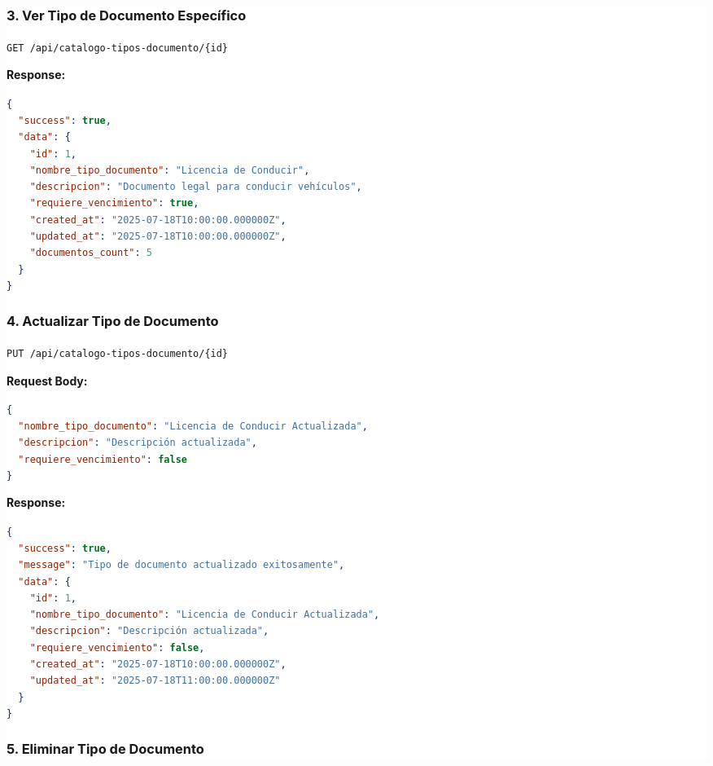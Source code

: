 ### 3. Ver Tipo de Documento Específico

```http
GET /api/catalogo-tipos-documento/{id}
```

**Response:**
```json
{
  "success": true,
  "data": {
    "id": 1,
    "nombre_tipo_documento": "Licencia de Conducir",
    "descripcion": "Documento legal para conducir vehículos",
    "requiere_vencimiento": true,
    "created_at": "2025-07-18T10:00:00.000000Z",
    "updated_at": "2025-07-18T10:00:00.000000Z",
    "documentos_count": 5
  }
}
```

### 4. Actualizar Tipo de Documento

```http
PUT /api/catalogo-tipos-documento/{id}
```

**Request Body:**
```json
{
  "nombre_tipo_documento": "Licencia de Conducir Actualizada",
  "descripcion": "Descripción actualizada",
  "requiere_vencimiento": false
}
```

**Response:**
```json
{
  "success": true,
  "message": "Tipo de documento actualizado exitosamente",
  "data": {
    "id": 1,
    "nombre_tipo_documento": "Licencia de Conducir Actualizada",
    "descripcion": "Descripción actualizada",
    "requiere_vencimiento": false,
    "created_at": "2025-07-18T10:00:00.000000Z",
    "updated_at": "2025-07-18T11:00:00.000000Z"
  }
}
```

### 5. Eliminar Tipo de Documento
